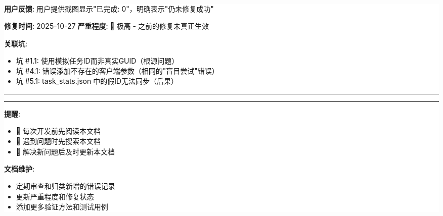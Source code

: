 **用户反馈**:
用户提供截图显示"已完成: 0"，明确表示"仍未修复成功"

**修复时间**: 2025-10-27
**严重程度**: 🔴 极高 - 之前的修复未真正生效

**关联坑**:
- 坑 #1.1: 使用模拟任务ID而非真实GUID（根源问题）
- 坑 #4.1: 错误添加不存在的客户端参数（相同的"盲目尝试"错误）
- 坑 #5.1: task_stats.json 中的假ID无法同步（后果）

---



---

**提醒**:
- 🚨 每次开发前先阅读本文档
- 🚨 遇到问题时先搜索本文档
- 🚨 解决新问题后及时更新本文档

**文档维护**:
- 定期审查和归类新增的错误记录
- 更新严重程度和修复状态
- 添加更多验证方法和测试用例
